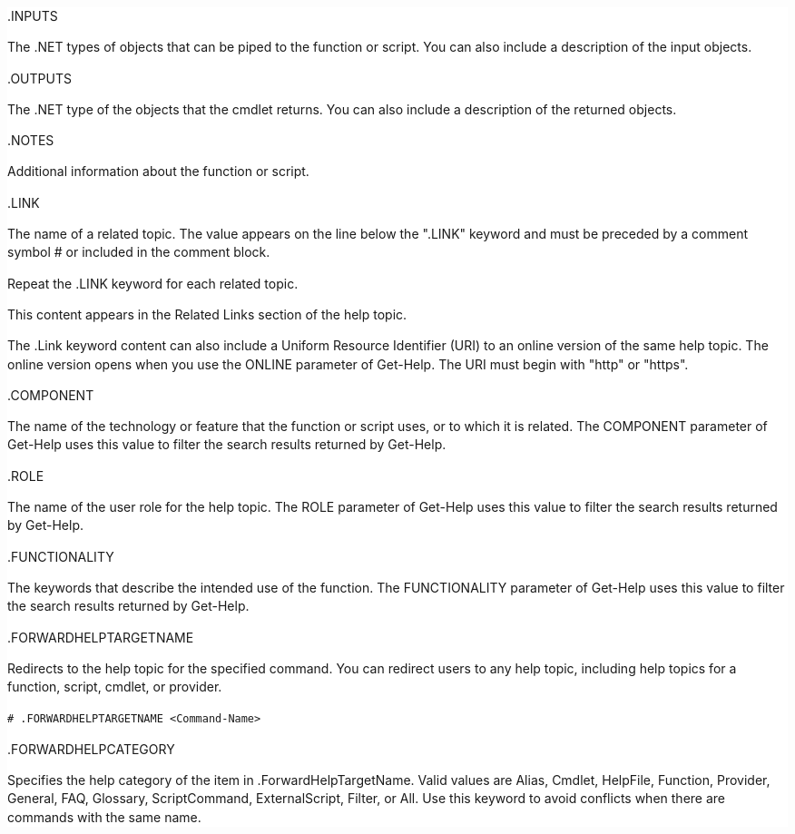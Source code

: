 .INPUTS

The .NET types of objects that can be piped to the function or script. You
can also include a description of the input objects.

.OUTPUTS

The .NET type of the objects that the cmdlet returns. You can also include
a description of the returned objects.

.NOTES

Additional information about the function or script.

.LINK

The name of a related topic. The value appears on the line below the
".LINK" keyword and must be preceded by a comment symbol # or included in
the comment block.

Repeat the .LINK keyword for each related topic.

This content appears in the Related Links section of the help topic.

The .Link keyword content can also include a Uniform Resource Identifier
(URI) to an online version of the same help topic. The online version opens
when you use the ONLINE parameter of Get-Help. The URI must begin with
"http" or "https".

.COMPONENT

The name of the technology or feature that the function or script uses, or
to which it is related. The COMPONENT parameter of Get-Help uses this value
to filter the search results returned by Get-Help.

.ROLE

The name of the user role for the help topic. The ROLE parameter of
Get-Help uses this value to filter the search results returned by Get-Help.

.FUNCTIONALITY

The keywords that describe the intended use of the function. The
FUNCTIONALITY parameter of Get-Help uses this value to filter the search
results returned by Get-Help.

.FORWARDHELPTARGETNAME

Redirects to the help topic for the specified command. You can redirect
users to any help topic, including help topics for a function, script,
cmdlet, or provider.

    # .FORWARDHELPTARGETNAME <Command-Name>

.FORWARDHELPCATEGORY

Specifies the help category of the item in .ForwardHelpTargetName. Valid
values are Alias, Cmdlet, HelpFile, Function, Provider, General, FAQ,
Glossary, ScriptCommand, ExternalScript, Filter, or All. Use this keyword
to avoid conflicts when there are commands with the same name.
